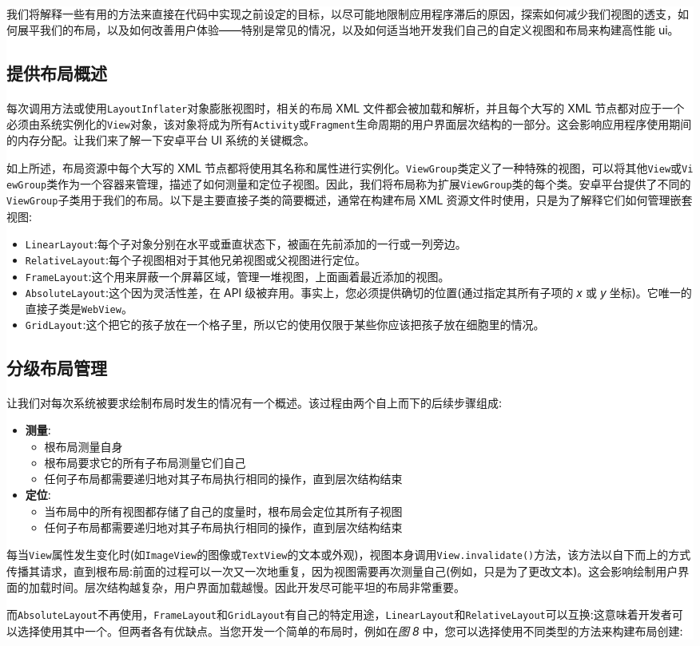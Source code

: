 我们将解释一些有用的方法来直接在代码中实现之前设定的目标，以尽可能地限制应用程序滞后的原因，探索如何减少我们视图的透支，如何展平我们的布局，以及如何改善用户体验——特别是常见的情况，以及如何适当地开发我们自己的自定义视图和布局来构建高性能 ui。

## 提供布局概述

每次调用方法或使用`LayoutInflater`对象膨胀视图时，相关的布局 XML 文件都会被加载和解析，并且每个大写的 XML 节点都对应于一个必须由系统实例化的`View`对象，该对象将成为所有`Activity`或`Fragment`生命周期的用户界面层次结构的一部分。这会影响应用程序使用期间的内存分配。让我们来了解一下安卓平台 UI 系统的关键概念。

如上所述，布局资源中每个大写的 XML 节点都将使用其名称和属性进行实例化。`ViewGroup`类定义了一种特殊的视图，可以将其他`View`或`ViewGroup`类作为一个容器来管理，描述了如何测量和定位子视图。因此，我们将布局称为扩展`ViewGroup`类的每个类。安卓平台提供了不同的`ViewGroup`子类用于我们的布局。以下是主要直接子类的简要概述，通常在构建布局 XML 资源文件时使用，只是为了解释它们如何管理嵌套视图:

*   `LinearLayout`:每个子对象分别在水平或垂直状态下，被画在先前添加的一行或一列旁边。
*   `RelativeLayout`:每个子视图相对于其他兄弟视图或父视图进行定位。
*   `FrameLayout`:这个用来屏蔽一个屏幕区域，管理一堆视图，上面画着最近添加的视图。
*   `AbsoluteLayout`:这个因为灵活性差，在 API 级被弃用。事实上，您必须提供确切的位置(通过指定其所有子项的 *x* 或 *y* 坐标)。它唯一的直接子类是`WebView`。
*   `GridLayout`:这个把它的孩子放在一个格子里，所以它的使用仅限于某些你应该把孩子放在细胞里的情况。

## 分级布局管理

让我们对每次系统被要求绘制布局时发生的情况有一个概述。该过程由两个自上而下的后续步骤组成:

*   **测量**:
    *   根布局测量自身
    *   根布局要求它的所有子布局测量它们自己
    *   任何子布局都需要递归地对其子布局执行相同的操作，直到层次结构结束
*   **定位**:
    *   当布局中的所有视图都存储了自己的度量时，根布局会定位其所有子视图
    *   任何子布局都需要递归地对其子布局执行相同的操作，直到层次结构结束

每当`View`属性发生变化时(如`ImageView`的图像或`TextView`的文本或外观)，视图本身调用`View.invalidate()`方法，该方法以自下而上的方式传播其请求，直到根布局:前面的过程可以一次又一次地重复，因为视图需要再次测量自己(例如，只是为了更改文本)。这会影响绘制用户界面的加载时间。层次结构越复杂，用户界面加载越慢。因此开发尽可能平坦的布局非常重要。

而`AbsoluteLayout`不再使用，`FrameLayout`和`GridLayout`有自己的特定用途，`LinearLayout`和`RelativeLayout`可以互换:这意味着开发者可以选择使用其中一个。但两者各有优缺点。当您开发一个简单的布局时，例如在*图 8* 中，您可以选择使用不同类型的方法来构建布局创建:
